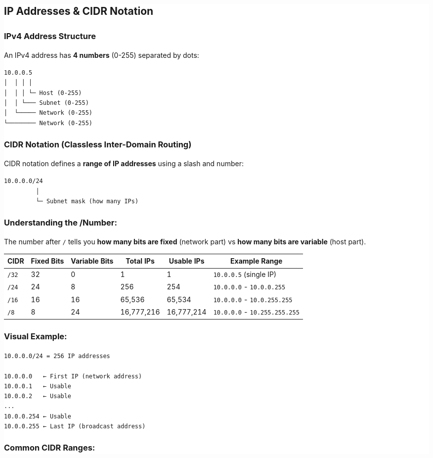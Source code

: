 ## IP Addresses & CIDR Notation

### **IPv4 Address Structure**

An IPv4 address has **4 numbers** (0-255) separated by dots:

```
10.0.0.5
│  │ │ │
│  │ │ └─ Host (0-255)
│  │ └─── Subnet (0-255)
│  └───── Network (0-255)
└──────── Network (0-255)
```

### **CIDR Notation (Classless Inter-Domain Routing)**

CIDR notation defines a **range of IP addresses** using a slash and number:

```
10.0.0.0/24
         │
         └─ Subnet mask (how many IPs)
```

### **Understanding the /Number:**

The number after `/` tells you **how many bits are fixed** (network part) vs **how many bits are variable** (host part).

| CIDR | Fixed Bits | Variable Bits | Total IPs | Usable IPs | Example Range |
|------|------------|---------------|-----------|------------|---------------|
| `/32` | 32 | 0 | 1 | 1 | `10.0.0.5` (single IP) |
| `/24` | 24 | 8 | 256 | 254 | `10.0.0.0` - `10.0.0.255` |
| `/16` | 16 | 16 | 65,536 | 65,534 | `10.0.0.0` - `10.0.255.255` |
| `/8` | 8 | 24 | 16,777,216 | 16,777,214 | `10.0.0.0` - `10.255.255.255` |

### **Visual Example:**

```
10.0.0.0/24 = 256 IP addresses

10.0.0.0   ← First IP (network address)
10.0.0.1   ← Usable
10.0.0.2   ← Usable
...
10.0.0.254 ← Usable
10.0.0.255 ← Last IP (broadcast address)
```

### **Common CIDR Ranges:**
